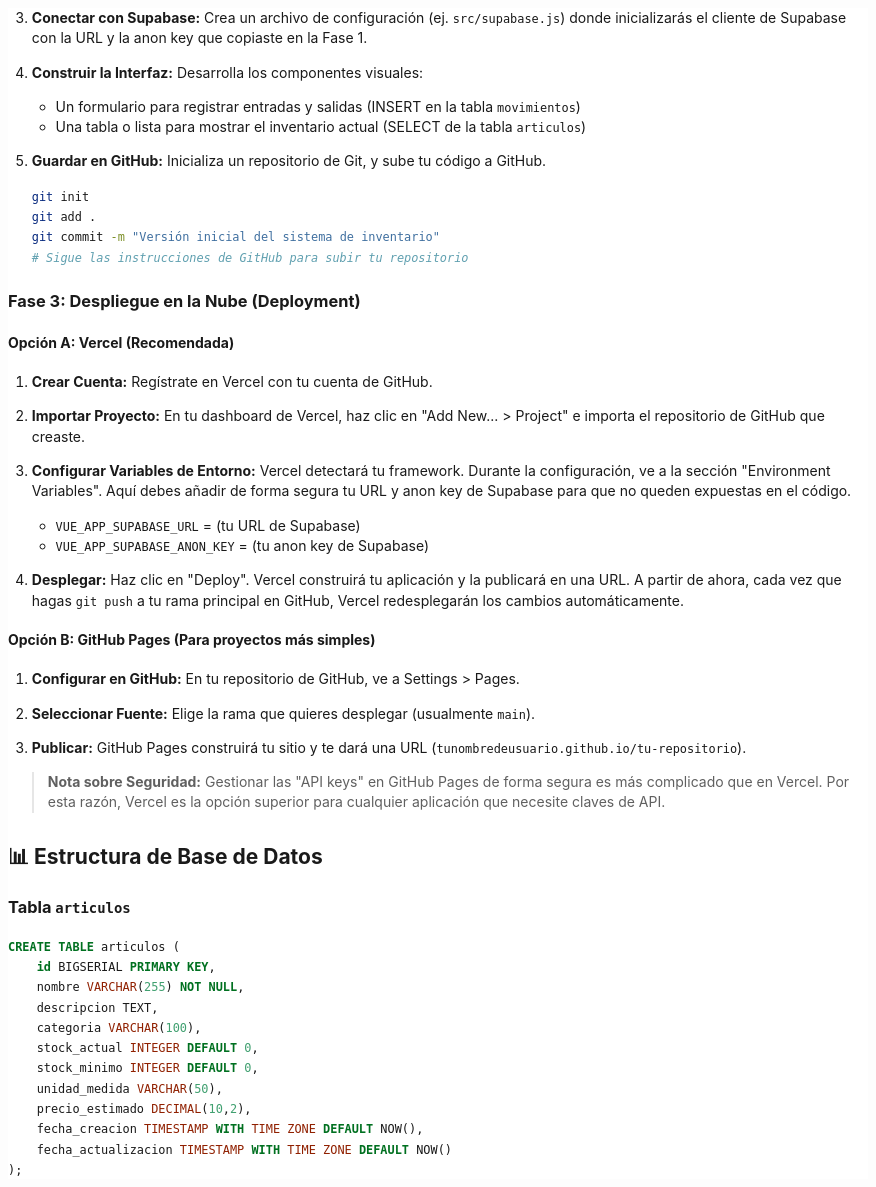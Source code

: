 3. **Conectar con Supabase:** Crea un archivo de configuración (ej. `src/supabase.js`) donde inicializarás el cliente de Supabase con la URL y la anon key que copiaste en la Fase 1.

4. **Construir la Interfaz:** Desarrolla los componentes visuales:
   - Un formulario para registrar entradas y salidas (INSERT en la tabla `movimientos`)
   - Una tabla o lista para mostrar el inventario actual (SELECT de la tabla `articulos`)

5. **Guardar en GitHub:** Inicializa un repositorio de Git, y sube tu código a GitHub.
   ```bash
   git init
   git add .
   git commit -m "Versión inicial del sistema de inventario"
   # Sigue las instrucciones de GitHub para subir tu repositorio
   ```

### Fase 3: Despliegue en la Nube (Deployment)

#### Opción A: Vercel (Recomendada)

1. **Crear Cuenta:** Regístrate en Vercel con tu cuenta de GitHub.

2. **Importar Proyecto:** En tu dashboard de Vercel, haz clic en "Add New... > Project" e importa el repositorio de GitHub que creaste.

3. **Configurar Variables de Entorno:** Vercel detectará tu framework. Durante la configuración, ve a la sección "Environment Variables". Aquí debes añadir de forma segura tu URL y anon key de Supabase para que no queden expuestas en el código.
   - `VUE_APP_SUPABASE_URL` = (tu URL de Supabase)
   - `VUE_APP_SUPABASE_ANON_KEY` = (tu anon key de Supabase)

4. **Desplegar:** Haz clic en "Deploy". Vercel construirá tu aplicación y la publicará en una URL. A partir de ahora, cada vez que hagas `git push` a tu rama principal en GitHub, Vercel redesplegarán los cambios automáticamente.

#### Opción B: GitHub Pages (Para proyectos más simples)

1. **Configurar en GitHub:** En tu repositorio de GitHub, ve a Settings > Pages.

2. **Seleccionar Fuente:** Elige la rama que quieres desplegar (usualmente `main`).

3. **Publicar:** GitHub Pages construirá tu sitio y te dará una URL (`tunombredeusuario.github.io/tu-repositorio`).

> **Nota sobre Seguridad:** Gestionar las "API keys" en GitHub Pages de forma segura es más complicado que en Vercel. Por esta razón, Vercel es la opción superior para cualquier aplicación que necesite claves de API.

## 📊 Estructura de Base de Datos

### Tabla `articulos`
```sql
CREATE TABLE articulos (
    id BIGSERIAL PRIMARY KEY,
    nombre VARCHAR(255) NOT NULL,
    descripcion TEXT,
    categoria VARCHAR(100),
    stock_actual INTEGER DEFAULT 0,
    stock_minimo INTEGER DEFAULT 0,
    unidad_medida VARCHAR(50),
    precio_estimado DECIMAL(10,2),
    fecha_creacion TIMESTAMP WITH TIME ZONE DEFAULT NOW(),
    fecha_actualizacion TIMESTAMP WITH TIME ZONE DEFAULT NOW()
);
```
